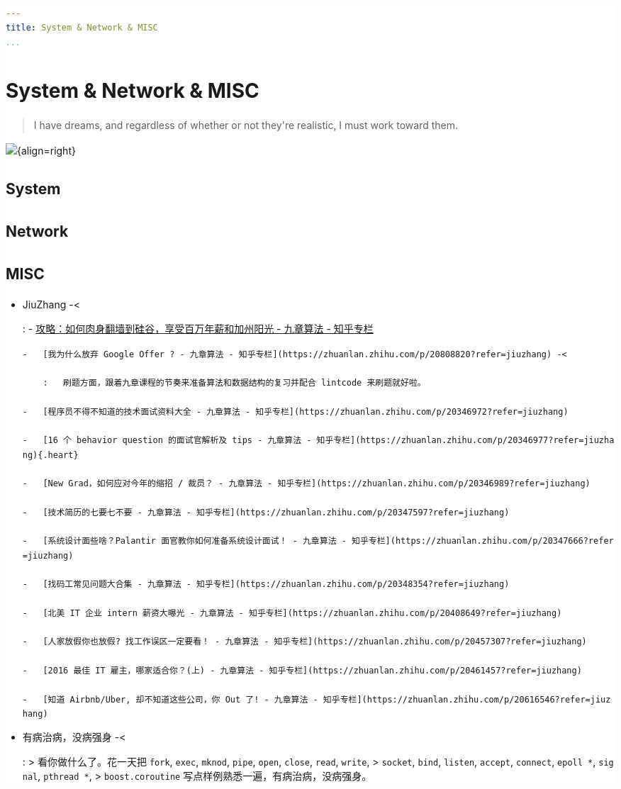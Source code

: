 ```yaml
---
title: System & Network & MISC
...
```


System & Network & MISC
=======================

>   I have dreams, and regardless of whether or not they're realistic, I must work toward them.

![](http://www.imagemagick.org/Usage/img_diagrams/glyph_metrics.gif){align=right}

## System

## Network

## MISC

-   JiuZhang -<

    :   -   [攻略：如何肉身翻墙到硅谷，享受百万年薪和加州阳光 - 九章算法 - 知乎专栏](https://zhuanlan.zhihu.com/p/20853128?refer=jiuzhang)

        -   [我为什么放弃 Google Offer ? - 九章算法 - 知乎专栏](https://zhuanlan.zhihu.com/p/20808820?refer=jiuzhang) -<

            :   刷题方面，跟着九章课程的节奏来准备算法和数据结构的复习并配合 lintcode 来刷题就好啦。

        -   [程序员不得不知道的技术面试资料大全 - 九章算法 - 知乎专栏](https://zhuanlan.zhihu.com/p/20346972?refer=jiuzhang)

        -   [16 个 behavior question 的面试官解析及 tips - 九章算法 - 知乎专栏](https://zhuanlan.zhihu.com/p/20346977?refer=jiuzhang){.heart}

        -   [New Grad，如何应对今年的缩招 / 裁员？ - 九章算法 - 知乎专栏](https://zhuanlan.zhihu.com/p/20346989?refer=jiuzhang)

        -   [技术简历的七要七不要 - 九章算法 - 知乎专栏](https://zhuanlan.zhihu.com/p/20347597?refer=jiuzhang)

        -   [系统设计面些啥？Palantir 面官教你如何准备系统设计面试！ - 九章算法 - 知乎专栏](https://zhuanlan.zhihu.com/p/20347666?refer=jiuzhang)

        -   [找码工常见问题大合集 - 九章算法 - 知乎专栏](https://zhuanlan.zhihu.com/p/20348354?refer=jiuzhang)

        -   [北美 IT 企业 intern 薪资大曝光 - 九章算法 - 知乎专栏](https://zhuanlan.zhihu.com/p/20408649?refer=jiuzhang)

        -   [人家放假你也放假? 找工作误区一定要看！ - 九章算法 - 知乎专栏](https://zhuanlan.zhihu.com/p/20457307?refer=jiuzhang)

        -   [2016 最佳 IT 雇主，哪家适合你？(上) - 九章算法 - 知乎专栏](https://zhuanlan.zhihu.com/p/20461457?refer=jiuzhang)

        -   [知道 Airbnb/Uber, 却不知道这些公司，你 Out 了! - 九章算法 - 知乎专栏](https://zhuanlan.zhihu.com/p/20616546?refer=jiuzhang)

-   有病治病，没病强身 -<

    :   >   看你做什么了。花一天把 `fork`, `exec`, `mknod`, `pipe`, `open`, `close`, `read`, `write`,
        >   `socket`, `bind`, `listen`, `accept`, `connect`, `epoll *`, `signal`, `pthread *`,
        >   `boost.coroutine` 写点样例熟悉一遍，有病治病，没病强身。
